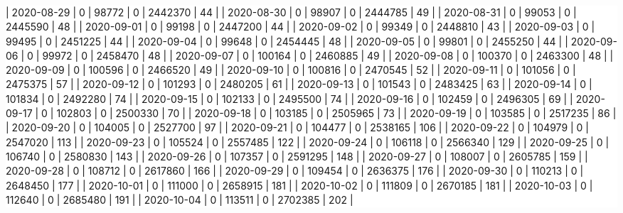 | 2020-08-29 | 0 | 98772 | 0 | 2442370 | 44 |
| 2020-08-30 | 0 | 98907 | 0 | 2444785 | 49 |
| 2020-08-31 | 0 | 99053 | 0 | 2445590 | 48 |
| 2020-09-01 | 0 | 99198 | 0 | 2447200 | 44 |
| 2020-09-02 | 0 | 99349 | 0 | 2448810 | 43 |
| 2020-09-03 | 0 | 99495 | 0 | 2451225 | 44 |
| 2020-09-04 | 0 | 99648 | 0 | 2454445 | 48 |
| 2020-09-05 | 0 | 99801 | 0 | 2455250 | 44 |
| 2020-09-06 | 0 | 99972 | 0 | 2458470 | 48 |
| 2020-09-07 | 0 | 100164 | 0 | 2460885 | 49 |
| 2020-09-08 | 0 | 100370 | 0 | 2463300 | 48 |
| 2020-09-09 | 0 | 100596 | 0 | 2466520 | 49 |
| 2020-09-10 | 0 | 100816 | 0 | 2470545 | 52 |
| 2020-09-11 | 0 | 101056 | 0 | 2475375 | 57 |
| 2020-09-12 | 0 | 101293 | 0 | 2480205 | 61 |
| 2020-09-13 | 0 | 101543 | 0 | 2483425 | 63 |
| 2020-09-14 | 0 | 101834 | 0 | 2492280 | 74 |
| 2020-09-15 | 0 | 102133 | 0 | 2495500 | 74 |
| 2020-09-16 | 0 | 102459 | 0 | 2496305 | 69 |
| 2020-09-17 | 0 | 102803 | 0 | 2500330 | 70 |
| 2020-09-18 | 0 | 103185 | 0 | 2505965 | 73 |
| 2020-09-19 | 0 | 103585 | 0 | 2517235 | 86 |
| 2020-09-20 | 0 | 104005 | 0 | 2527700 | 97 |
| 2020-09-21 | 0 | 104477 | 0 | 2538165 | 106 |
| 2020-09-22 | 0 | 104979 | 0 | 2547020 | 113 |
| 2020-09-23 | 0 | 105524 | 0 | 2557485 | 122 |
| 2020-09-24 | 0 | 106118 | 0 | 2566340 | 129 |
| 2020-09-25 | 0 | 106740 | 0 | 2580830 | 143 |
| 2020-09-26 | 0 | 107357 | 0 | 2591295 | 148 |
| 2020-09-27 | 0 | 108007 | 0 | 2605785 | 159 |
| 2020-09-28 | 0 | 108712 | 0 | 2617860 | 166 |
| 2020-09-29 | 0 | 109454 | 0 | 2636375 | 176 |
| 2020-09-30 | 0 | 110213 | 0 | 2648450 | 177 |
| 2020-10-01 | 0 | 111000 | 0 | 2658915 | 181 |
| 2020-10-02 | 0 | 111809 | 0 | 2670185 | 181 |
| 2020-10-03 | 0 | 112640 | 0 | 2685480 | 191 |
| 2020-10-04 | 0 | 113511 | 0 | 2702385 | 202 |